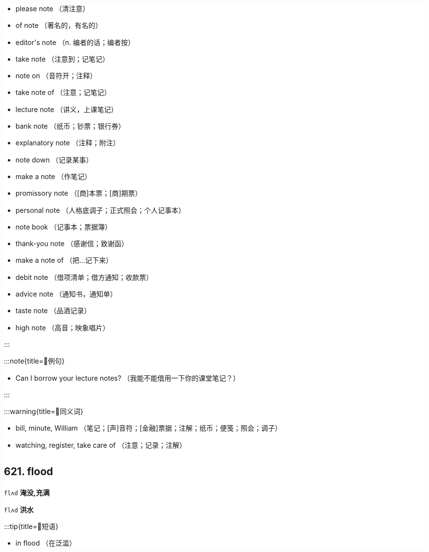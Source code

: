 - please note （清注意）

- of note （著名的，有名的）

- editor's note （n. 编者的话；编者按）

- take note （注意到；记笔记）

- note on （音符开；注释）

- take note of （注意；记笔记）

- lecture note （讲义，上课笔记）

- bank note （纸币；钞票；银行券）

- explanatory note （注释；附注）

- note down （记录某事）

- make a note （作笔记）

- promissory note （[商]本票；[商]期票）

- personal note （人格底调子；正式照会；个人记事本）

- note book （记事本；票据簿）

- thank-you note （感谢信；致谢函）

- make a note of （把…记下来）

- debit note （借项清单；借方通知；收款票）

- advice note （通知书，通知单）

- taste note （品酒记录）

- high note （高音；映象唱片）

:::

:::note{title=🎤例句}

- Can I borrow your lecture notes? （我能不能借用一下你的课堂笔记？）

:::

:::warning{title=🤔同义词}

- bill, minute, William （笔记；[声]音符；[金融]票据；注解；纸币；便笺；照会；调子）

- watching, register, take care of （注意；记录；注解）


## 621. flood

`flʌd`  **淹没,充满**

`flʌd`  **洪水**

:::tip{title=🤩短语}

- in flood （在泛滥）
